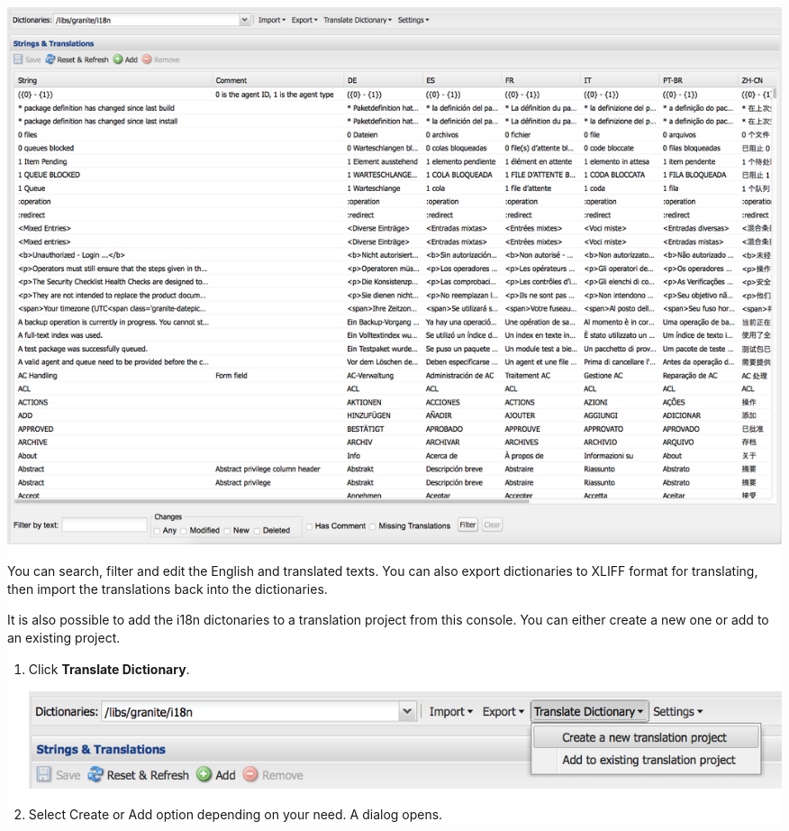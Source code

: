![](assets/chlimage_1-205.png)

You can search, filter and edit the English and translated texts. You can also export dictionaries to XLIFF format for translating, then import the translations back into the dictionaries.

It is also possible to add the i18n dictonaries to a translation project from this console. You can either create a new one or add to an existing project.

1. Click **Translate Dictionary**.

   ![](assets/chlimage_1-206.png)

1. Select Create or Add option depending on your need. A dialog opens.
